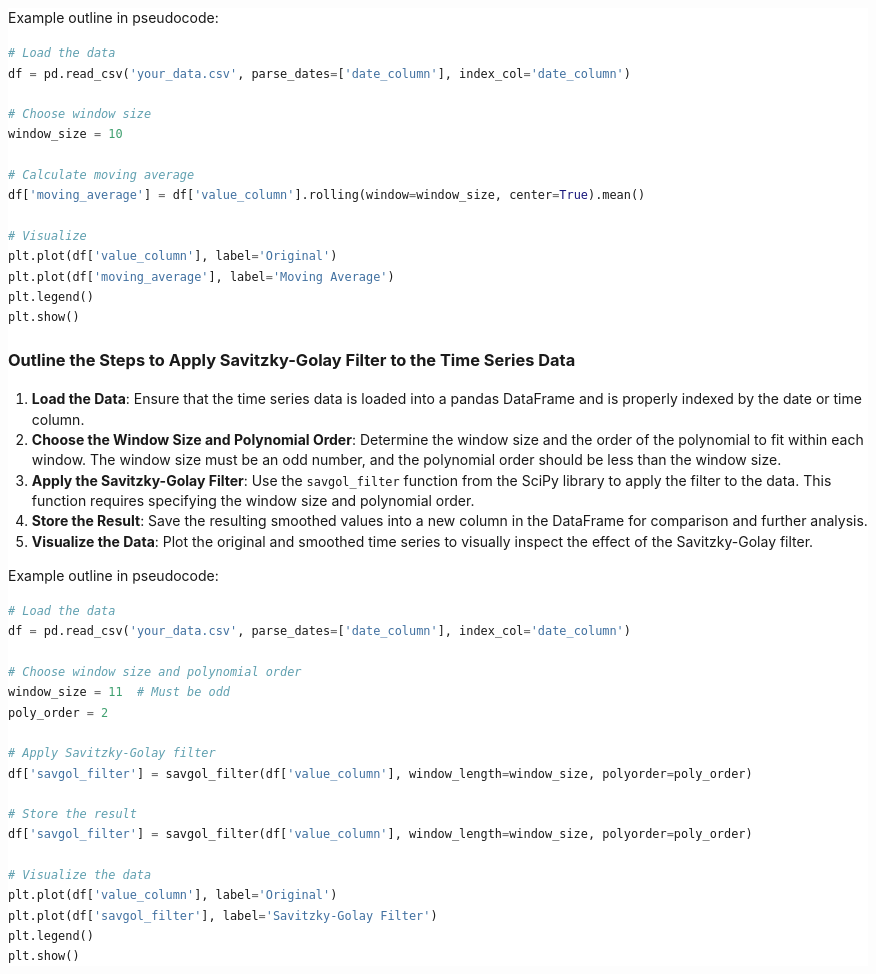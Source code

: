 Example outline in pseudocode:
```python
# Load the data
df = pd.read_csv('your_data.csv', parse_dates=['date_column'], index_col='date_column')

# Choose window size
window_size = 10

# Calculate moving average
df['moving_average'] = df['value_column'].rolling(window=window_size, center=True).mean()

# Visualize
plt.plot(df['value_column'], label='Original')
plt.plot(df['moving_average'], label='Moving Average')
plt.legend()
plt.show()
```

### Outline the Steps to Apply Savitzky-Golay Filter to the Time Series Data

1. **Load the Data**: Ensure that the time series data is loaded into a pandas DataFrame and is properly indexed by the date or time column.
2. **Choose the Window Size and Polynomial Order**: Determine the window size and the order of the polynomial to fit within each window. The window size must be an odd number, and the polynomial order should be less than the window size.
3. **Apply the Savitzky-Golay Filter**: Use the `savgol_filter` function from the SciPy library to apply the filter to the data. This function requires specifying the window size and polynomial order.
4. **Store the Result**: Save the resulting smoothed values into a new column in the DataFrame for comparison and further analysis.
5. **Visualize the Data**: Plot the original and smoothed time series to visually inspect the effect of the Savitzky-Golay filter.

Example outline in pseudocode:

```python
# Load the data
df = pd.read_csv('your_data.csv', parse_dates=['date_column'], index_col='date_column')

# Choose window size and polynomial order
window_size = 11  # Must be odd
poly_order = 2

# Apply Savitzky-Golay filter
df['savgol_filter'] = savgol_filter(df['value_column'], window_length=window_size, polyorder=poly_order)

# Store the result
df['savgol_filter'] = savgol_filter(df['value_column'], window_length=window_size, polyorder=poly_order)

# Visualize the data
plt.plot(df['value_column'], label='Original')
plt.plot(df['savgol_filter'], label='Savitzky-Golay Filter')
plt.legend()
plt.show()
```
